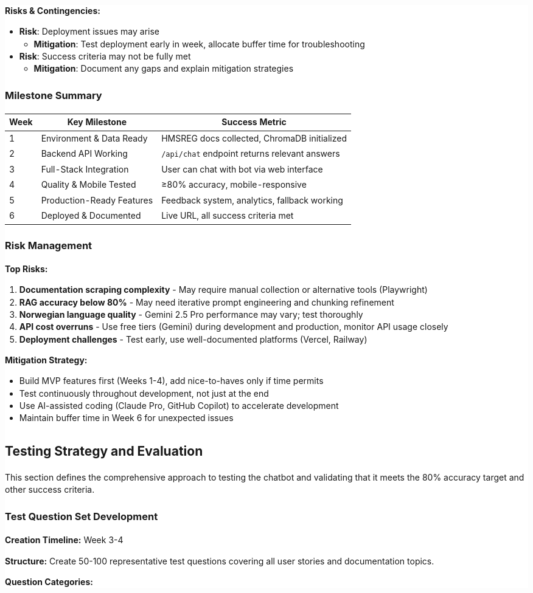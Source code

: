 **Risks & Contingencies:**
- **Risk**: Deployment issues may arise
  - **Mitigation**: Test deployment early in week, allocate buffer time for troubleshooting
- **Risk**: Success criteria may not be fully met
  - **Mitigation**: Document any gaps and explain mitigation strategies

### Milestone Summary

| Week | Key Milestone | Success Metric |
|------|---------------|----------------|
| 1 | Environment & Data Ready | HMSREG docs collected, ChromaDB initialized |
| 2 | Backend API Working | `/api/chat` endpoint returns relevant answers |
| 3 | Full-Stack Integration | User can chat with bot via web interface |
| 4 | Quality & Mobile Tested | ≥80% accuracy, mobile-responsive |
| 5 | Production-Ready Features | Feedback system, analytics, fallback working |
| 6 | Deployed & Documented | Live URL, all success criteria met |

### Risk Management

**Top Risks:**
1. **Documentation scraping complexity** - May require manual collection or alternative tools (Playwright)
2. **RAG accuracy below 80%** - May need iterative prompt engineering and chunking refinement
3. **Norwegian language quality** - Gemini 2.5 Pro performance may vary; test thoroughly
4. **API cost overruns** - Use free tiers (Gemini) during development and production, monitor API usage closely
5. **Deployment challenges** - Test early, use well-documented platforms (Vercel, Railway)

**Mitigation Strategy:**
- Build MVP features first (Weeks 1-4), add nice-to-haves only if time permits
- Test continuously throughout development, not just at the end
- Use AI-assisted coding (Claude Pro, GitHub Copilot) to accelerate development
- Maintain buffer time in Week 6 for unexpected issues

## Testing Strategy and Evaluation

This section defines the comprehensive approach to testing the chatbot and validating that it meets the 80% accuracy target and other success criteria.

### Test Question Set Development

**Creation Timeline:** Week 3-4

**Structure:**
Create 50-100 representative test questions covering all user stories and documentation topics.

**Question Categories:**


